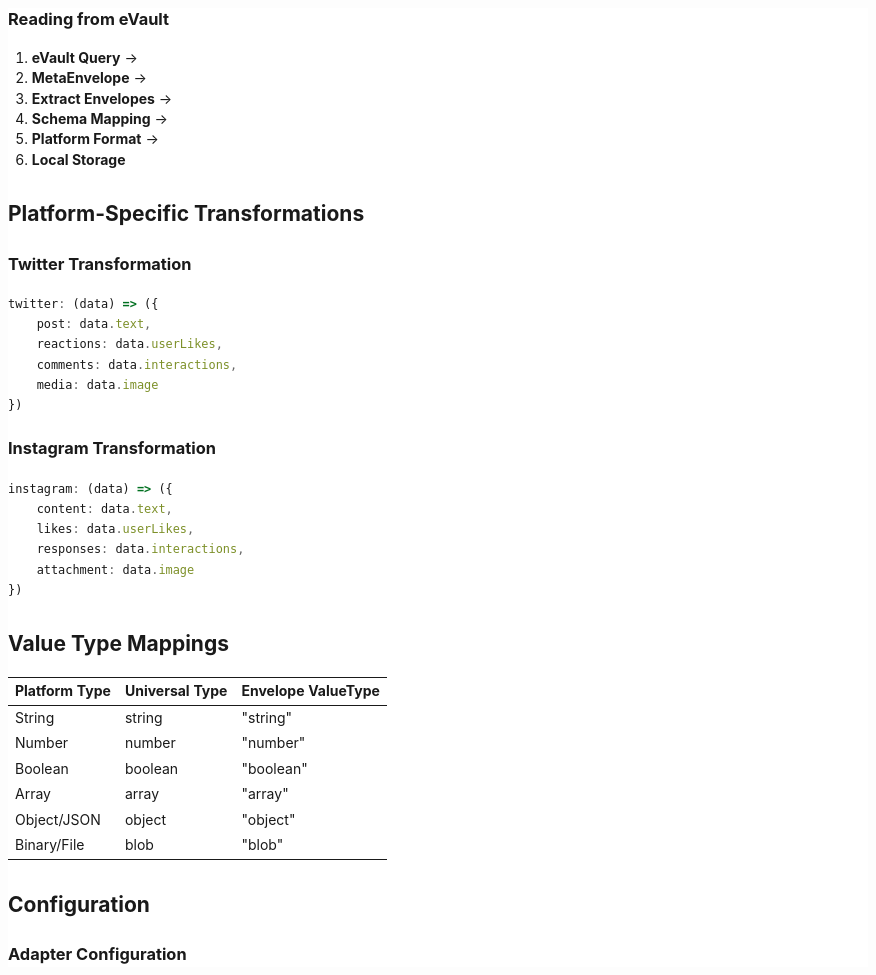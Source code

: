 ### Reading from eVault

1. **eVault Query** → 
2. **MetaEnvelope** → 
3. **Extract Envelopes** → 
4. **Schema Mapping** → 
5. **Platform Format** → 
6. **Local Storage**

## Platform-Specific Transformations

### Twitter Transformation

```typescript
twitter: (data) => ({
    post: data.text,
    reactions: data.userLikes,
    comments: data.interactions,
    media: data.image
})
```

### Instagram Transformation

```typescript
instagram: (data) => ({
    content: data.text,
    likes: data.userLikes,
    responses: data.interactions,
    attachment: data.image
})
```

## Value Type Mappings

| Platform Type | Universal Type | Envelope ValueType |
|---------------|----------------|-------------------|
| String | string | "string" |
| Number | number | "number" |
| Boolean | boolean | "boolean" |
| Array | array | "array" |
| Object/JSON | object | "object" |
| Binary/File | blob | "blob" |

## Configuration

### Adapter Configuration
